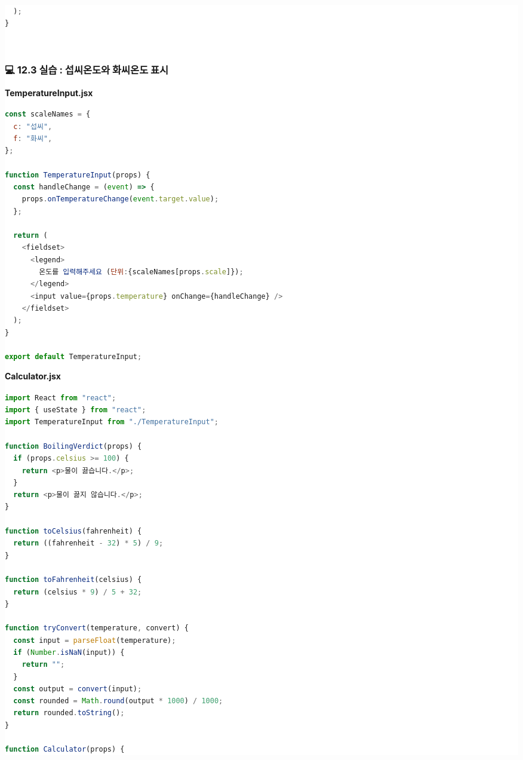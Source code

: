 ```js
  );
}
```

<br>

### 💻 12.3 실습 : 섭씨온도와 화씨온도 표시
**TemperatureInput.jsx**
```js
const scaleNames = {
  c: "섭씨",
  f: "화씨",
};

function TemperatureInput(props) {
  const handleChange = (event) => {
    props.onTemperatureChange(event.target.value);
  };

  return (
    <fieldset>
      <legend>
        온도를 입력해주세요 (단위:{scaleNames[props.scale]});
      </legend>
      <input value={props.temperature} onChange={handleChange} />
    </fieldset>
  );
}

export default TemperatureInput;
```

**Calculator.jsx**
```js
import React from "react";
import { useState } from "react";
import TemperatureInput from "./TemperatureInput";

function BoilingVerdict(props) {
  if (props.celsius >= 100) {
    return <p>물이 끓습니다.</p>;
  }
  return <p>물이 끓지 않습니다.</p>;
}

function toCelsius(fahrenheit) {
  return ((fahrenheit - 32) * 5) / 9;
}

function toFahrenheit(celsius) {
  return (celsius * 9) / 5 + 32;
}

function tryConvert(temperature, convert) {
  const input = parseFloat(temperature);
  if (Number.isNaN(input)) {
    return "";
  }
  const output = convert(input);
  const rounded = Math.round(output * 1000) / 1000;
  return rounded.toString();
}

function Calculator(props) {
```